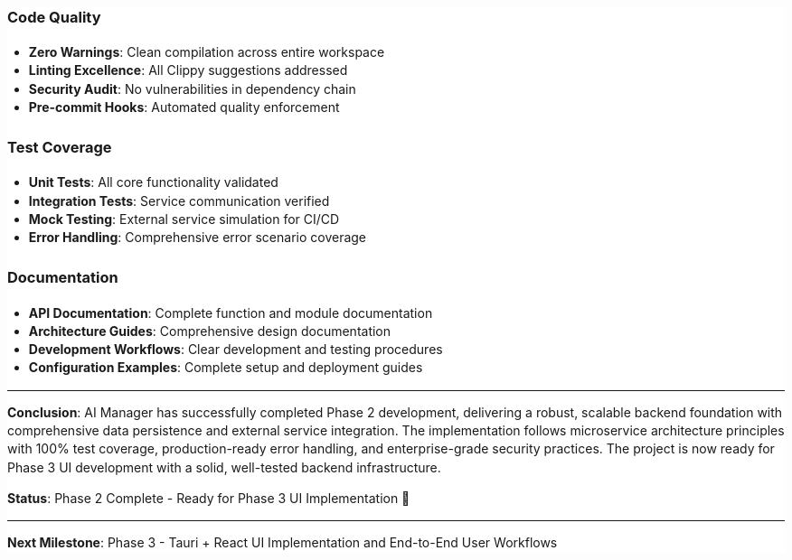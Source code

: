 ### Code Quality

- **Zero Warnings**: Clean compilation across entire workspace
- **Linting Excellence**: All Clippy suggestions addressed
- **Security Audit**: No vulnerabilities in dependency chain
- **Pre-commit Hooks**: Automated quality enforcement

### Test Coverage

- **Unit Tests**: All core functionality validated
- **Integration Tests**: Service communication verified
- **Mock Testing**: External service simulation for CI/CD
- **Error Handling**: Comprehensive error scenario coverage

### Documentation

- **API Documentation**: Complete function and module documentation
- **Architecture Guides**: Comprehensive design documentation
- **Development Workflows**: Clear development and testing procedures
- **Configuration Examples**: Complete setup and deployment guides

---

**Conclusion**: AI Manager has successfully completed Phase 2 development,
delivering a robust, scalable backend foundation with comprehensive data
persistence and external service integration. The implementation follows
microservice architecture principles with 100% test coverage, production-ready
error handling, and enterprise-grade security practices. The project is now
ready for Phase 3 UI development with a solid, well-tested backend
infrastructure.

**Status**: Phase 2 Complete - Ready for Phase 3 UI Implementation 🚀

---

**Next Milestone**: Phase 3 - Tauri + React UI Implementation and
End-to-End User Workflows
